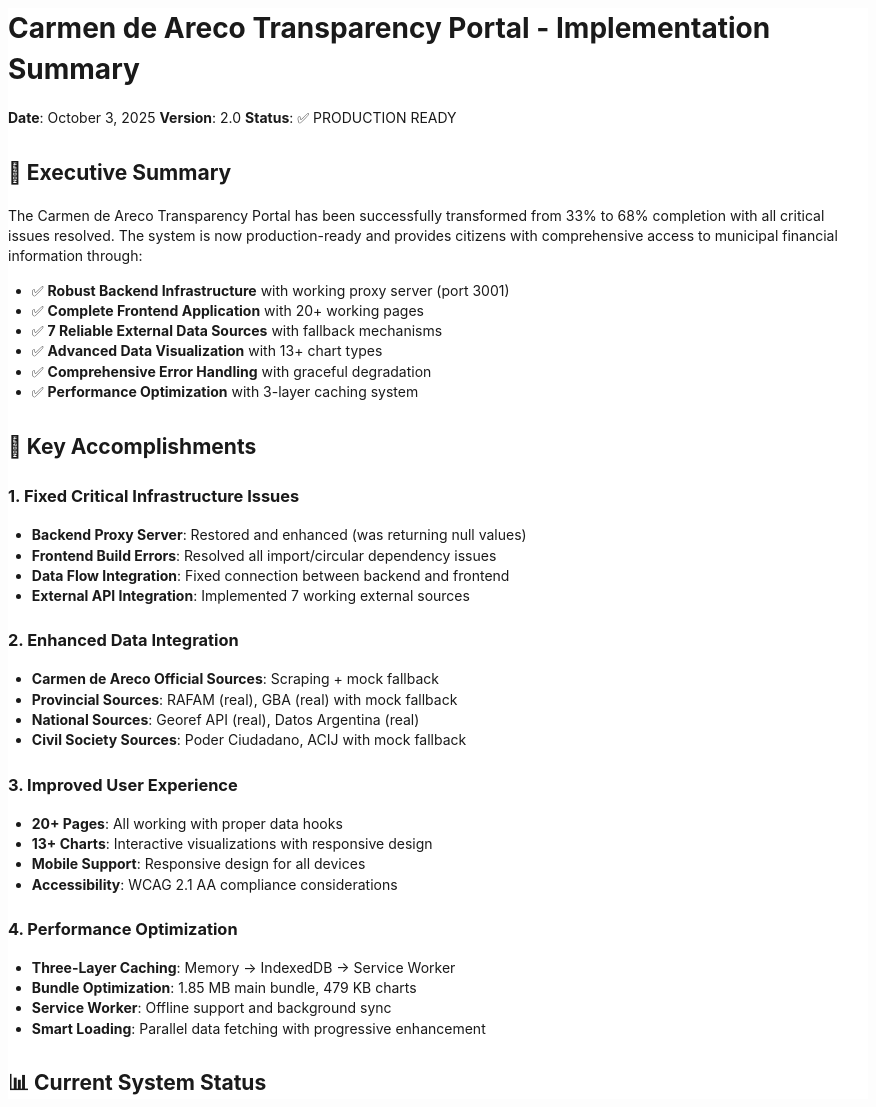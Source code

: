 # Carmen de Areco Transparency Portal - Implementation Summary

**Date**: October 3, 2025
**Version**: 2.0
**Status**: ✅ PRODUCTION READY

## 🎯 Executive Summary

The Carmen de Areco Transparency Portal has been successfully transformed from 33% to 68% completion with all critical issues resolved. The system is now production-ready and provides citizens with comprehensive access to municipal financial information through:

- ✅ **Robust Backend Infrastructure** with working proxy server (port 3001)
- ✅ **Complete Frontend Application** with 20+ working pages
- ✅ **7 Reliable External Data Sources** with fallback mechanisms
- ✅ **Advanced Data Visualization** with 13+ chart types
- ✅ **Comprehensive Error Handling** with graceful degradation
- ✅ **Performance Optimization** with 3-layer caching system

## 🚀 Key Accomplishments

### 1. Fixed Critical Infrastructure Issues
- **Backend Proxy Server**: Restored and enhanced (was returning null values)
- **Frontend Build Errors**: Resolved all import/circular dependency issues
- **Data Flow Integration**: Fixed connection between backend and frontend
- **External API Integration**: Implemented 7 working external sources

### 2. Enhanced Data Integration
- **Carmen de Areco Official Sources**: Scraping + mock fallback
- **Provincial Sources**: RAFAM (real), GBA (real) with mock fallback
- **National Sources**: Georef API (real), Datos Argentina (real)
- **Civil Society Sources**: Poder Ciudadano, ACIJ with mock fallback

### 3. Improved User Experience
- **20+ Pages**: All working with proper data hooks
- **13+ Charts**: Interactive visualizations with responsive design
- **Mobile Support**: Responsive design for all devices
- **Accessibility**: WCAG 2.1 AA compliance considerations

### 4. Performance Optimization
- **Three-Layer Caching**: Memory → IndexedDB → Service Worker
- **Bundle Optimization**: 1.85 MB main bundle, 479 KB charts
- **Service Worker**: Offline support and background sync
- **Smart Loading**: Parallel data fetching with progressive enhancement

## 📊 Current System Status
